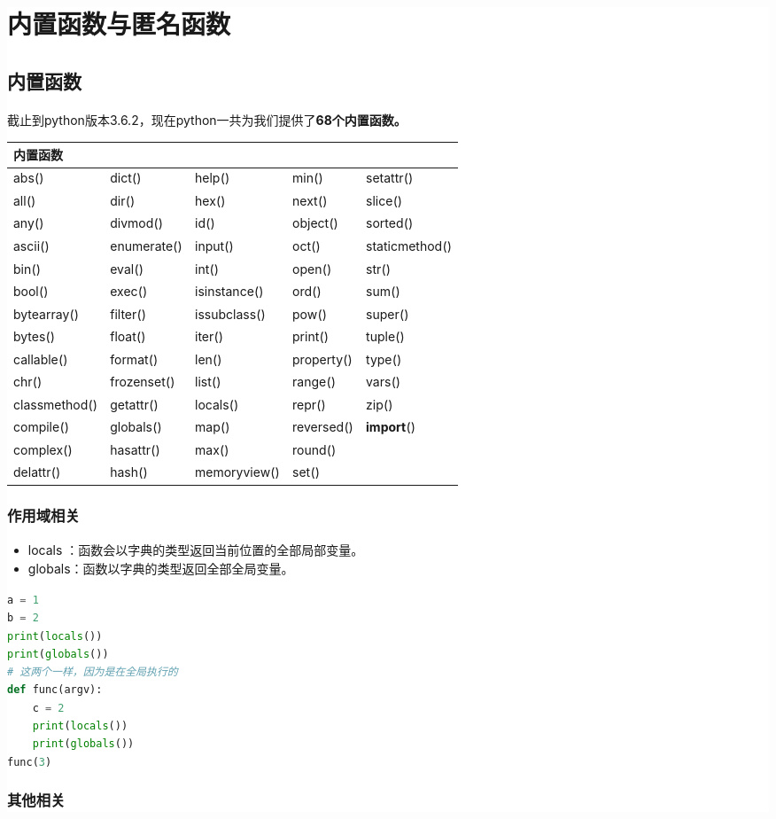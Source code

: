 # 内置函数与匿名函数

## 内置函数

截止到python版本3.6.2，现在python一共为我们提供了**68个内置函数。**

| 内置函数      |             |              |            |                |
| :------------ | :---------- | :----------- | :--------- | :------------- |
| abs()         | dict()      | help()       | min()      | setattr()      |
| all()         | dir()       | hex()        | next()     | slice()        |
| any()         | divmod()    | id()         | object()   | sorted()       |
| ascii()       | enumerate() | input()      | oct()      | staticmethod() |
| bin()         | eval()      | int()        | open()     | str()          |
| bool()        | exec()      | isinstance() | ord()      | sum()          |
| bytearray()   | filter()    | issubclass() | pow()      | super()        |
| bytes()       | float()     | iter()       | print()    | tuple()        |
| callable()    | format()    | len()        | property() | type()         |
| chr()         | frozenset() | list()       | range()    | vars()         |
| classmethod() | getattr()   | locals()     | repr()     | zip()          |
| compile()     | globals()   | map()        | reversed() | __import__()   |
| complex()     | hasattr()   | max()        | round()    |                |
| delattr()     | hash()      | memoryview() | set()      |                |

### 作用域相关

* locals ：函数会以字典的类型返回当前位置的全部局部变量。
* globals：函数以字典的类型返回全部全局变量。

```python
a = 1
b = 2
print(locals())
print(globals())
# 这两个一样，因为是在全局执行的
def func(argv):
    c = 2
    print(locals())
    print(globals())
func(3)
```

### 其他相关
